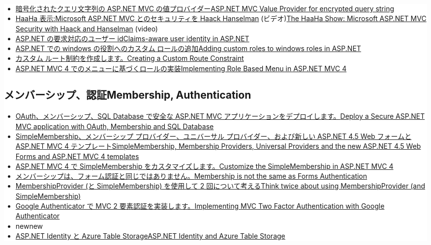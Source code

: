 - [<span data-ttu-id="4b27a-179">暗号化されたクエリ文字列の ASP.NET MVC の値プロバイダー</span><span class="sxs-lookup"><span data-stu-id="4b27a-179">ASP.NET MVC Value Provider for encrypted query string</span></span>](http://www.dotnetexpertguide.com/2013/01/aspnet-mvc-value-provider-for-encrypted-query-string.html?utm_source=dlvr.it&amp;utm_medium=twitter&amp;utm_campaign=Feed:_Dotnetexpertguide)
- <span data-ttu-id="4b27a-180">[HaaHa 表示:Microsoft ASP.NET MVC とのセキュリティを Haack Hanselman](https://channel9.msdn.com/Events/MIX/MIX10/FT05) (ビデオ)</span><span class="sxs-lookup"><span data-stu-id="4b27a-180">[The HaaHa Show: Microsoft ASP.NET MVC Security with Haack and Hanselman](https://channel9.msdn.com/Events/MIX/MIX10/FT05) (video)</span></span>
- [<span data-ttu-id="4b27a-181">ASP.NET の要求対応のユーザー id</span><span class="sxs-lookup"><span data-stu-id="4b27a-181">Claims-aware user identity in ASP.NET</span></span>](http://brockallen.com/2013/01/26/replacing-forms-authentication-with-wifs-session-authentication-module-sam-to-enable-claims-aware-identity/)
- [<span data-ttu-id="4b27a-182">ASP.NET での windows の役割へのカスタム ロールの追加</span><span class="sxs-lookup"><span data-stu-id="4b27a-182">Adding custom roles to windows roles in ASP.NET</span></span>](http://brockallen.com/2013/01/17/adding-custom-roles-to-windows-roles-in-asp-net-using-claims/)
- [<span data-ttu-id="4b27a-183">カスタム ルート制約を作成します。</span><span class="sxs-lookup"><span data-stu-id="4b27a-183">Creating a Custom Route Constraint</span></span>](../older-versions-1/controllers-and-routing/creating-a-custom-route-constraint-cs.md)
- [<span data-ttu-id="4b27a-184">ASP.NET MVC 4 でのメニューに基づくロールの実装</span><span class="sxs-lookup"><span data-stu-id="4b27a-184">Implementing Role Based Menu in ASP.NET MVC 4</span></span>](http://techbrij.com/role-based-menu-asp-net-mvc)

<a id="Membership"></a>

## <a name="membership-authentication"></a><span data-ttu-id="4b27a-185">メンバーシップ、認証</span><span class="sxs-lookup"><span data-stu-id="4b27a-185">Membership, Authentication</span></span>

- [<span data-ttu-id="4b27a-186">OAuth、メンバーシップ、SQL Database で安全な ASP.NET MVC アプリケーションをデプロイします。</span><span class="sxs-lookup"><span data-stu-id="4b27a-186">Deploy a Secure ASP.NET MVC application with OAuth, Membership and SQL Database</span></span>](https://blogs.msdn.com/b/webdev/archive/2013/03/12/deploy-a-secure-asp-net-mvc-application-with-oauth-membership-and-sql-database.aspx)
- [<span data-ttu-id="4b27a-187">SimpleMembership、メンバーシップ プロバイダー、ユニバーサル プロバイダー、および新しい ASP.NET 4.5 Web フォームと ASP.NET MVC 4 テンプレート</span><span class="sxs-lookup"><span data-stu-id="4b27a-187">SimpleMembership, Membership Providers, Universal Providers and the new ASP.NET 4.5 Web Forms and ASP.NET MVC 4 templates</span></span>](https://weblogs.asp.net/jgalloway/archive/2012/08/29/simplemembership-membership-providers-universal-providers-and-the-new-asp-net-4-5-web-forms-and-asp-net-mvc-4-templates.aspx)
- [<span data-ttu-id="4b27a-188">ASP.NET MVC 4 で SimpleMembership をカスタマイズします。</span><span class="sxs-lookup"><span data-stu-id="4b27a-188">Customize the SimpleMembership in ASP.NET MVC 4</span></span>](https://weblogs.asp.net/thangchung/archive/2012/11/15/customize-the-simplemembership-in-asp-net-mvc-4-0.aspx)
- [<span data-ttu-id="4b27a-189">メンバーシップは、フォーム認証と同じではありません。</span><span class="sxs-lookup"><span data-stu-id="4b27a-189">Membership is not the same as Forms Authentication</span></span>](http://brockallen.com/2012/06/04/membership-is-not-the-same-as-forms-authentication/)
- [<span data-ttu-id="4b27a-190">MembershipProvider (と SimpleMembership) を使用して 2 回について考える</span><span class="sxs-lookup"><span data-stu-id="4b27a-190">Think twice about using MembershipProvider (and SimpleMembership)</span></span>](http://brockallen.com/2012/09/02/think-twice-about-using-membershipprovider-and-simplemembership/)
- [<span data-ttu-id="4b27a-191">Google Authenticator で MVC 2 要素認証を実装します。</span><span class="sxs-lookup"><span data-stu-id="4b27a-191">Implementing MVC Two Factor Authentication with Google Authenticator</span></span>](http://www.codeproject.com/Articles/403355/Implementing-MVC-Two-Factor-Authentication-with-Go)
- <span data-ttu-id="4b27a-192">new</span><span class="sxs-lookup"><span data-stu-id="4b27a-192">new</span></span>
- [<span data-ttu-id="4b27a-193">ASP.NET Identity と Azure Table Storage</span><span class="sxs-lookup"><span data-stu-id="4b27a-193">ASP.NET Identity and Azure Table Storage</span></span>](https://blogs.msdn.com/b/stuartleeks/archive/2014/01/15/asp-net-identity-and-windows-azure-table-storage.aspx)
